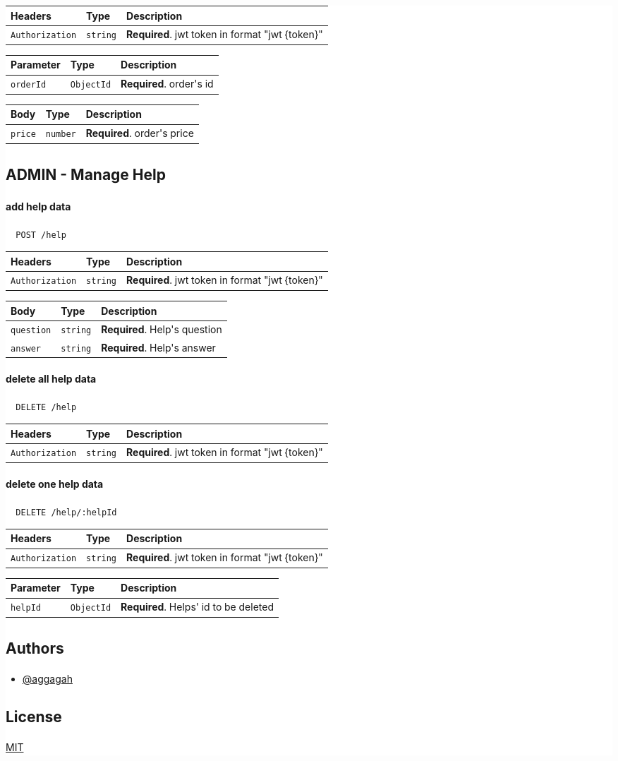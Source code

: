 | Headers | Type     | Description                |
| :-------- | :------- | :------------------------- |
| `Authorization` | `string` | **Required**. jwt token in format "jwt {token}"|

| Parameter | Type     | Description                |
| :-------- | :------- | :------------------------- |
| `orderId` | `ObjectId` | **Required**. order's id|

| Body | Type     | Description                |
| :-------- | :------- | :------------------------- |
| `price` | `number` | **Required**. order's price|

## ADMIN - Manage Help
#### add help data
```http
  POST /help
```

| Headers | Type     | Description                |
| :-------- | :------- | :------------------------- |
| `Authorization` | `string` | **Required**. jwt token in format "jwt {token}"|

| Body | Type     | Description                |
| :-------- | :------- | :------------------------- |
| `question` | `string` | **Required**. Help's question|
| `answer` | `string` | **Required**. Help's answer|

#### delete all help data
```http
  DELETE /help
```

| Headers | Type     | Description                |
| :-------- | :------- | :------------------------- |
| `Authorization` | `string` | **Required**. jwt token in format "jwt {token}"|


#### delete one help data
```http
  DELETE /help/:helpId
```

| Headers | Type     | Description                |
| :-------- | :------- | :------------------------- |
| `Authorization` | `string` | **Required**. jwt token in format "jwt {token}"|

| Parameter | Type     | Description                |
| :-------- | :------- | :------------------------- |
| `helpId` | `ObjectId` | **Required**. Helps' id to be deleted|

## Authors

- [@aggagah](https://www.github.com/aggagah)


## License

[MIT](https://choosealicense.com/licenses/mit/)

